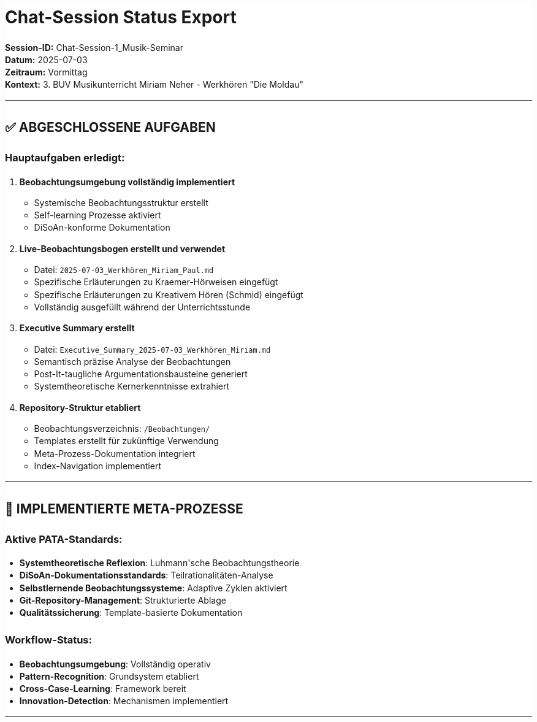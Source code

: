 # Chat-Session Status Export
**Session-ID:** Chat-Session-1_Musik-Seminar  
**Datum:** 2025-07-03  
**Zeitraum:** Vormittag  
**Kontext:** 3. BUV Musikunterricht Miriam Neher - Werkhören "Die Moldau"

---

## ✅ ABGESCHLOSSENE AUFGABEN

### Hauptaufgaben erledigt:
1. **Beobachtungsumgebung vollständig implementiert**
   - Systemische Beobachtungsstruktur erstellt
   - Self-learning Prozesse aktiviert
   - DiSoAn-konforme Dokumentation

2. **Live-Beobachtungsbogen erstellt und verwendet**
   - Datei: `2025-07-03_Werkhören_Miriam_Paul.md`
   - Spezifische Erläuterungen zu Kraemer-Hörweisen eingefügt
   - Spezifische Erläuterungen zu Kreativem Hören (Schmid) eingefügt
   - Vollständig ausgefüllt während der Unterrichtsstunde

3. **Executive Summary erstellt**
   - Datei: `Executive_Summary_2025-07-03_Werkhören_Miriam.md`
   - Semantisch präzise Analyse der Beobachtungen
   - Post-It-taugliche Argumentationsbausteine generiert
   - Systemtheoretische Kernerkenntnisse extrahiert

4. **Repository-Struktur etabliert**
   - Beobachtungsverzeichnis: `/Beobachtungen/`
   - Templates erstellt für zukünftige Verwendung
   - Meta-Prozess-Dokumentation integriert
   - Index-Navigation implementiert

---

## 🔧 IMPLEMENTIERTE META-PROZESSE

### Aktive PATA-Standards:
- **Systemtheoretische Reflexion**: Luhmann'sche Beobachtungstheorie
- **DiSoAn-Dokumentationsstandards**: Teilrationalitäten-Analyse
- **Selbstlernende Beobachtungssysteme**: Adaptive Zyklen aktiviert
- **Git-Repository-Management**: Strukturierte Ablage
- **Qualitätssicherung**: Template-basierte Dokumentation

### Workflow-Status:
- **Beobachtungsumgebung**: Vollständig operativ
- **Pattern-Recognition**: Grundsystem etabliert
- **Cross-Case-Learning**: Framework bereit
- **Innovation-Detection**: Mechanismen implementiert

---